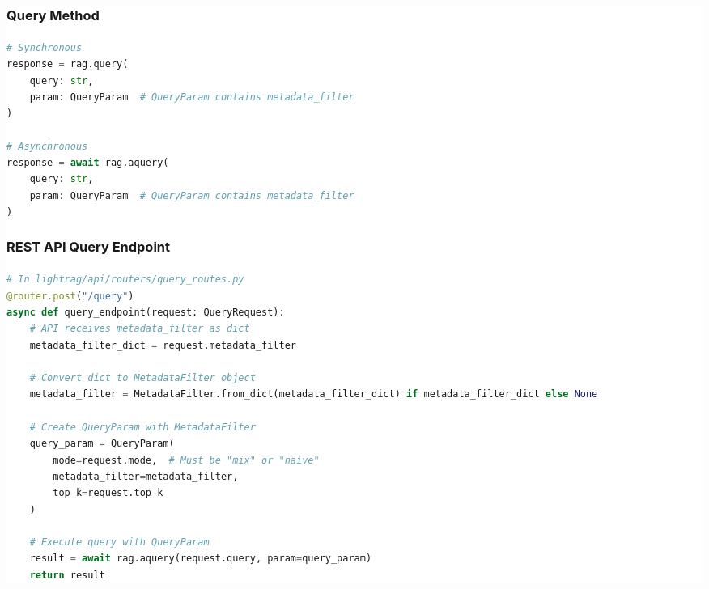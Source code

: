 ### Query Method
```python
# Synchronous
response = rag.query(
    query: str,
    param: QueryParam  # QueryParam contains metadata_filter
)

# Asynchronous
response = await rag.aquery(
    query: str,
    param: QueryParam  # QueryParam contains metadata_filter
)
```

### REST API Query Endpoint
```python
# In lightrag/api/routers/query_routes.py
@router.post("/query")
async def query_endpoint(request: QueryRequest):
    # API receives metadata_filter as dict
    metadata_filter_dict = request.metadata_filter
    
    # Convert dict to MetadataFilter object
    metadata_filter = MetadataFilter.from_dict(metadata_filter_dict) if metadata_filter_dict else None
    
    # Create QueryParam with MetadataFilter
    query_param = QueryParam(
        mode=request.mode,  # Must be "mix" or "naive"
        metadata_filter=metadata_filter,
        top_k=request.top_k
    )
    
    # Execute query with QueryParam
    result = await rag.aquery(request.query, param=query_param)
    return result
```
